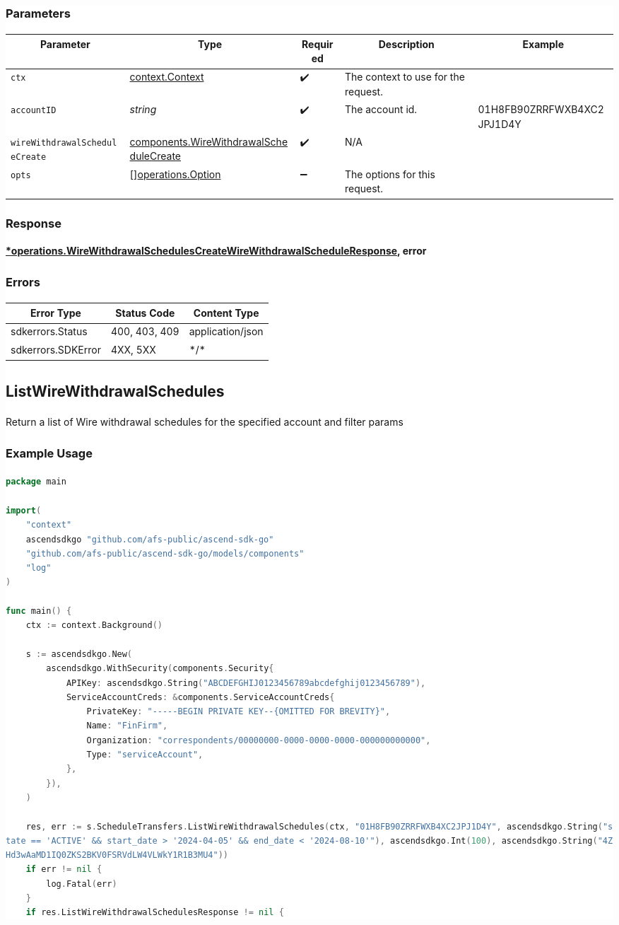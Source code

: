 ### Parameters

| Parameter                                                                                          | Type                                                                                               | Required                                                                                           | Description                                                                                        | Example                                                                                            |
| -------------------------------------------------------------------------------------------------- | -------------------------------------------------------------------------------------------------- | -------------------------------------------------------------------------------------------------- | -------------------------------------------------------------------------------------------------- | -------------------------------------------------------------------------------------------------- |
| `ctx`                                                                                              | [context.Context](https://pkg.go.dev/context#Context)                                              | :heavy_check_mark:                                                                                 | The context to use for the request.                                                                |                                                                                                    |
| `accountID`                                                                                        | *string*                                                                                           | :heavy_check_mark:                                                                                 | The account id.                                                                                    | 01H8FB90ZRRFWXB4XC2JPJ1D4Y                                                                         |
| `wireWithdrawalScheduleCreate`                                                                     | [components.WireWithdrawalScheduleCreate](../../models/components/wirewithdrawalschedulecreate.md) | :heavy_check_mark:                                                                                 | N/A                                                                                                |                                                                                                    |
| `opts`                                                                                             | [][operations.Option](../../models/operations/option.md)                                           | :heavy_minus_sign:                                                                                 | The options for this request.                                                                      |                                                                                                    |

### Response

**[*operations.WireWithdrawalSchedulesCreateWireWithdrawalScheduleResponse](../../models/operations/wirewithdrawalschedulescreatewirewithdrawalscheduleresponse.md), error**

### Errors

| Error Type         | Status Code        | Content Type       |
| ------------------ | ------------------ | ------------------ |
| sdkerrors.Status   | 400, 403, 409      | application/json   |
| sdkerrors.SDKError | 4XX, 5XX           | \*/\*              |

## ListWireWithdrawalSchedules

Return a list of Wire withdrawal schedules for the specified account and filter params

### Example Usage


```go
package main

import(
	"context"
	ascendsdkgo "github.com/afs-public/ascend-sdk-go"
	"github.com/afs-public/ascend-sdk-go/models/components"
	"log"
)

func main() {
    ctx := context.Background()

    s := ascendsdkgo.New(
        ascendsdkgo.WithSecurity(components.Security{
            APIKey: ascendsdkgo.String("ABCDEFGHIJ0123456789abcdefghij0123456789"),
            ServiceAccountCreds: &components.ServiceAccountCreds{
                PrivateKey: "-----BEGIN PRIVATE KEY--{OMITTED FOR BREVITY}",
                Name: "FinFirm",
                Organization: "correspondents/00000000-0000-0000-0000-000000000000",
                Type: "serviceAccount",
            },
        }),
    )

    res, err := s.ScheduleTransfers.ListWireWithdrawalSchedules(ctx, "01H8FB90ZRRFWXB4XC2JPJ1D4Y", ascendsdkgo.String("state == 'ACTIVE' && start_date > '2024-04-05' && end_date < '2024-08-10'"), ascendsdkgo.Int(100), ascendsdkgo.String("4ZHd3wAaMD1IQ0ZKS2BKV0FSRVdLW4VLWkY1R1B3MU4"))
    if err != nil {
        log.Fatal(err)
    }
    if res.ListWireWithdrawalSchedulesResponse != nil {
```